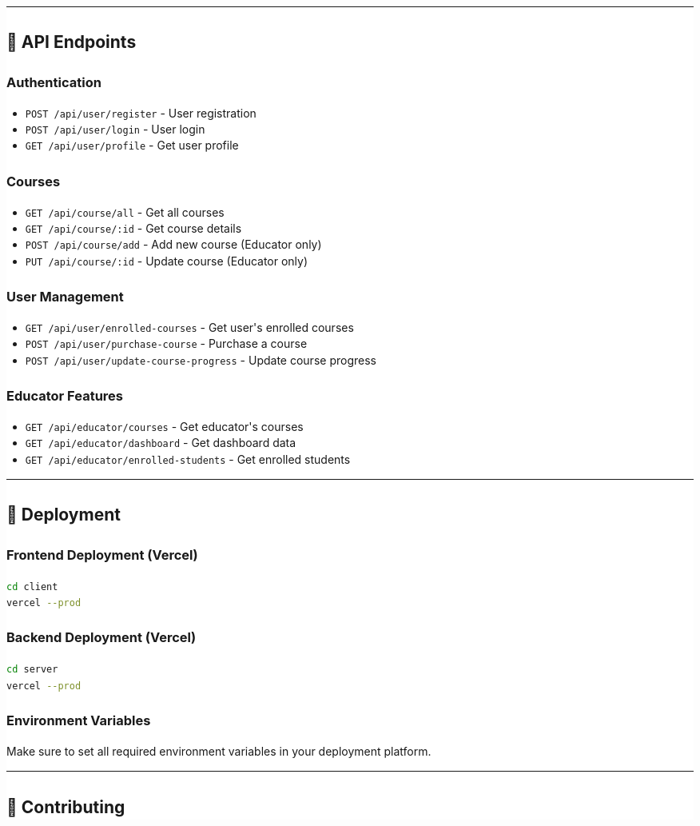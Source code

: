 </div>

---

## 🔧 API Endpoints

### Authentication
- `POST /api/user/register` - User registration
- `POST /api/user/login` - User login
- `GET /api/user/profile` - Get user profile

### Courses
- `GET /api/course/all` - Get all courses
- `GET /api/course/:id` - Get course details
- `POST /api/course/add` - Add new course (Educator only)
- `PUT /api/course/:id` - Update course (Educator only)

### User Management
- `GET /api/user/enrolled-courses` - Get user's enrolled courses
- `POST /api/user/purchase-course` - Purchase a course
- `POST /api/user/update-course-progress` - Update course progress

### Educator Features
- `GET /api/educator/courses` - Get educator's courses
- `GET /api/educator/dashboard` - Get dashboard data
- `GET /api/educator/enrolled-students` - Get enrolled students

---

## 🚀 Deployment

### Frontend Deployment (Vercel)
```bash
cd client
vercel --prod
```

### Backend Deployment (Vercel)
```bash
cd server
vercel --prod
```

### Environment Variables
Make sure to set all required environment variables in your deployment platform.

---

## 🤝 Contributing
